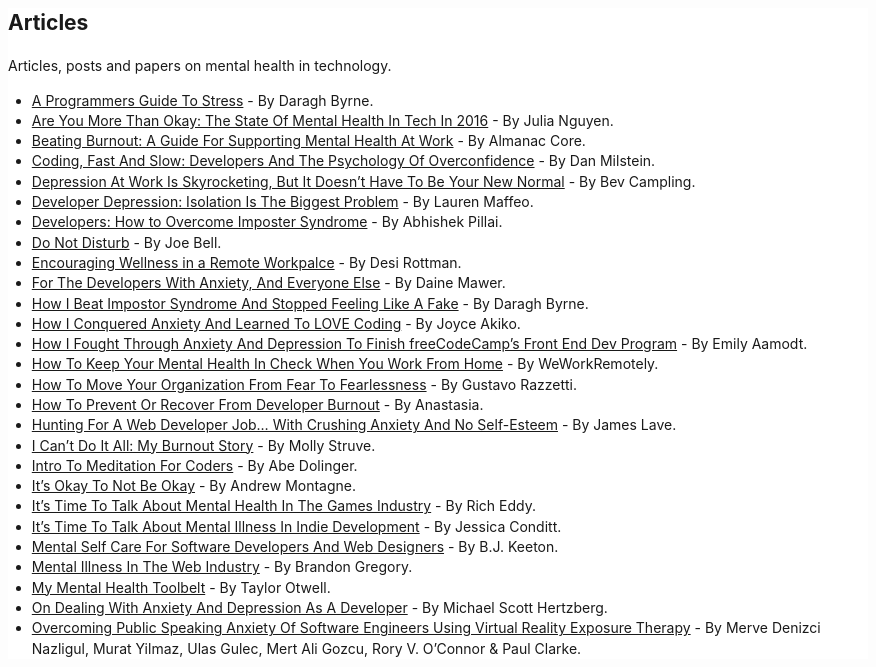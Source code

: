 Articles
--------

Articles, posts and papers on mental health in technology.

-   [A Programmers Guide To Stress](http://codingmindfully.com/a-programmers-guide-to-stress/) - By Daragh Byrne.
-   [Are You More Than Okay: The State Of Mental Health In Tech In 2016](https://modelviewculture.com/pieces/are-you-more-than-okay-the-state-of-mental-health-in-tech-in-2016) - By Julia Nguyen.
-   [Beating Burnout: A Guide For Supporting Mental Health At Work](https://almanac.io/docs/beating-burnout-a-guide-for-supporting-mental-health-at-work-yDLKVF3uJtMdshcZG37HP7OHpAczogYX) - By Almanac Core.
-   [Coding, Fast And Slow: Developers And The Psychology Of Overconfidence](https://medium.com/better-programming/coding-fast-and-slow-developers-and-the-psychology-of-overconfidence-433388e7aec0) - By Dan Milstein.
-   [Depression At Work Is Skyrocketing, But It Doesn’t Have To Be Your New Normal](https://www.fingerprintforsuccess.com/blog/depression-at-work) - By Bev Campling.
-   [Developer Depression: Isolation Is The Biggest Problem](https://thenextweb.com/insider/2012/10/20/are-developers-depressed/#gref) - By Lauren Maffeo.
-   [Developers: How to Overcome Imposter Syndrome](https://medium.com/learn-love-code/developers-how-to-overcome-imposter-syndrome-48edee803cf4) - By Abhishek Pillai.
-   [Do Not Disturb](https://joebell.co.uk/blog/do-not-disturb/) - By Joe Bell.
-   [Encouraging Wellness in a Remote Workpalce](https://dev.to/desi/encouraging-wellness-in-a-remote-workplace-17m5) - By Desi Rottman.
-   [For The Developers With Anxiety, And Everyone Else](https://medium.com/envato/for-the-developers-with-anxiety-and-everyone-else-834cc2517eba) - By Daine Mawer.
-   [How I Beat Impostor Syndrome And Stopped Feeling Like A Fake](http://codingmindfully.com/how-i-beat-impostor-syndrome/) - By Daragh Byrne.
-   [How I Conquered Anxiety And Learned To LOVE Coding](https://skillcrush.com/2015/06/18/eliminate-your-coding-anxiety/) - By Joyce Akiko.
-   [How I Fought Through Anxiety And Depression To Finish freeCodeCamp’s Front End Dev Program](https://medium.freecodecamp.org/battling-depression-and-anxiety-to-finish-freecodecamps-front-end-dev-program-66a4c8cc0e13) - By Emily Aamodt.
-   [How To Keep Your Mental Health In Check When You Work From Home](https://weworkremotely.com/how-to-keep-your-mental-health-in-check-when-you-work-from-home) - By WeWorkRemotely.
-   [How To Move Your Organization From Fear To Fearlessness](https://liberationist.org/how-to-move-your-organization-from-fear-to-fearlessness/) - By Gustavo Razzetti.
-   [How To Prevent Or Recover From Developer Burnout](https://www.actitime.com/productivity/how-to-prevent-burnout) - By Anastasia.
-   [Hunting For A Web Developer Job… With Crushing Anxiety And No Self-Esteem](https://medium.com/@jameslave/hunting-for-a-web-developer-job-with-crushing-anxiety-and-no-self-esteem-3aa64d67a0a4) - By James Lave.
-   [I Can’t Do It All: My Burnout Story](https://dev.to/molly_struve/i-cant-do-it-all-my-burnout-story-1e54) - By Molly Struve.
-   [Intro To Meditation For Coders](https://dev.to/256hz/intro-to-meditation-for-coders-1p6f) - By Abe Dolinger.
-   [It’s Okay To Not Be Okay](https://dev.to/andrew/its-okay-to-not-be-okay) - By Andrew Montagne.
-   [It’s Time To Talk About Mental Health In The Games Industry](https://www.gamesindustry.biz/articles/2017-05-09-its-time-to-talk-about-mental-health-in-the-games-industry) - By Rich Eddy.
-   [It’s Time To Talk About Mental Illness In Indie Development](https://www.engadget.com/2018/04/04/mental-illness-indie-take-this-kate-edwards-mike-wilson) - By Jessica Conditt.
-   [Mental Self Care For Software Developers And Web Designers](https://www.elegantthemes.com/blog/editorial/mental-self-care-for-software-developers-and-web-designers) - By B.J. Keeton.
-   [Mental Illness In The Web Industry](https://alistapart.com/article/mental-illness-in-the-web-industry) - By Brandon Gregory.
-   [My Mental Health Toolbelt](https://medium.com/@taylorotwell/my-mental-health-toolbelt-9b9fdd4ae149) - By Taylor Otwell.
-   [On Dealing With Anxiety And Depression As A Developer](https://dev.to/moimikey/on-dealing-with-anxiety-and-depression-as-a-developer-2ac4) - By Michael Scott Hertzberg.
-   [Overcoming Public Speaking Anxiety Of Software Engineers Using Virtual Reality Exposure Therapy](https://www.researchgate.net/publication/319064487_Overcoming_Public_Speaking_Anxiety_of_Software_Engineers_Using_Virtual_Reality_Exposure_Therapy) - By Merve Denizci Nazligul, Murat Yilmaz, Ulas Gulec, Mert Ali Gozcu, Rory V. O’Connor & Paul Clarke.
